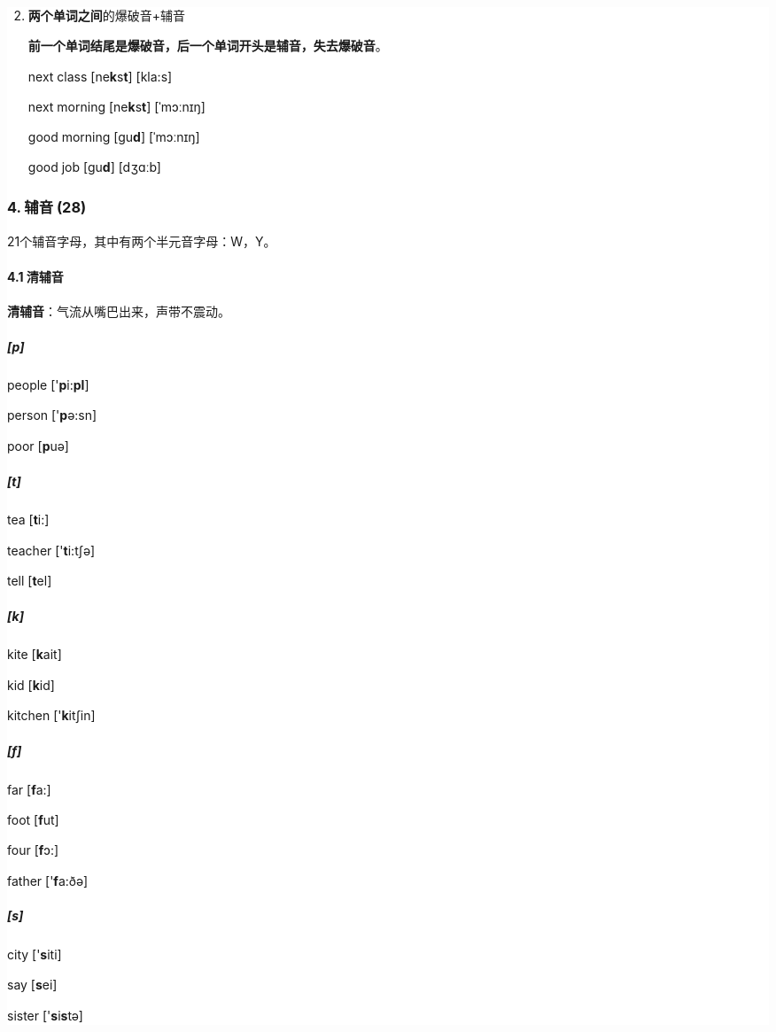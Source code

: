 2. **两个单词之间**的爆破音+辅音

   **前一个单词结尾是爆破音，后一个单词开头是辅音，失去爆破音**。

   next class [ne**k**s**t**] [kla:s]

   next morning [ne**k**s**t**] [ˈmɔːnɪŋ]

   good morning [gu**d**] [ˈmɔːnɪŋ]

   good job [gu**d**] [dʒɑːb]

### 4. 辅音 (28)

21个辅音字母，其中有两个半元音字母：W，Y。

#### 4.1 清辅音

**清辅音**：气流从嘴巴出来，声带不震动。

##### [p]

people ['**p**i:**pl**]

person ['**p**ə:sn]

poor [**p**uə]

##### [t]

tea [**t**i:]

teacher ['**t**i:tʃə]

tell [**t**el]

##### [k]

kite [**k**ait]

kid [**k**id]

kitchen ['**k**itʃin]

##### [f]

far [**f**a:]

foot [**f**ut]

four [**f**ɔ:]

father ['**f**a:ðə]

##### [s]

city ['**s**iti]

say [**s**ei]

sister ['**s**i**s**tə]
